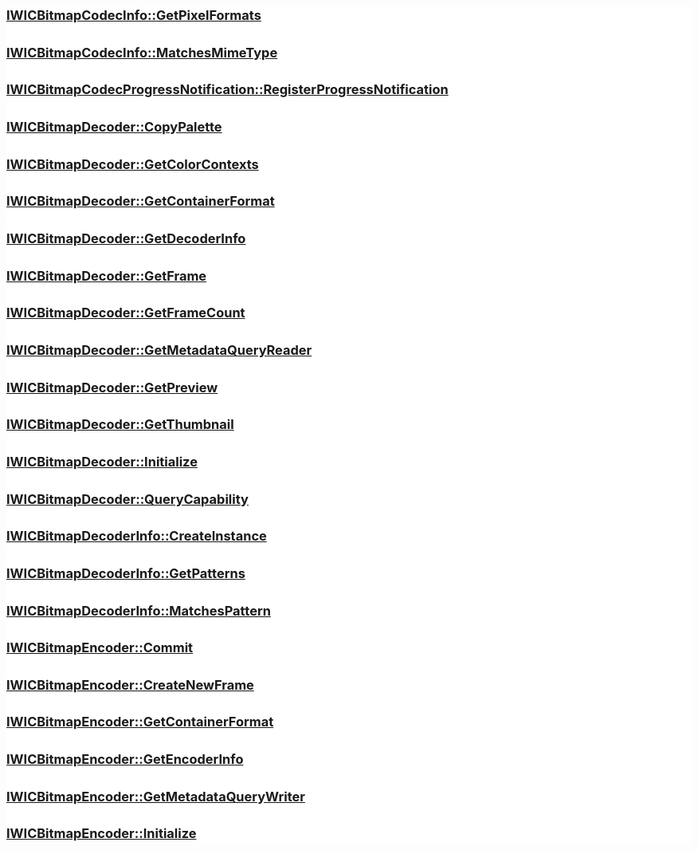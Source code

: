 ### [IWICBitmapCodecInfo::GetPixelFormats](../wincodec/nf-wincodec-iwicbitmapcodecinfo-getpixelformats.md)
### [IWICBitmapCodecInfo::MatchesMimeType](../wincodec/nf-wincodec-iwicbitmapcodecinfo-matchesmimetype.md)
### [IWICBitmapCodecProgressNotification::RegisterProgressNotification](../wincodec/nf-wincodec-iwicbitmapcodecprogressnotification-registerprogressnotification.md)
### [IWICBitmapDecoder::CopyPalette](../wincodec/nf-wincodec-iwicbitmapdecoder-copypalette.md)
### [IWICBitmapDecoder::GetColorContexts](../wincodec/nf-wincodec-iwicbitmapdecoder-getcolorcontexts.md)
### [IWICBitmapDecoder::GetContainerFormat](../wincodec/nf-wincodec-iwicbitmapdecoder-getcontainerformat.md)
### [IWICBitmapDecoder::GetDecoderInfo](../wincodec/nf-wincodec-iwicbitmapdecoder-getdecoderinfo.md)
### [IWICBitmapDecoder::GetFrame](../wincodec/nf-wincodec-iwicbitmapdecoder-getframe.md)
### [IWICBitmapDecoder::GetFrameCount](../wincodec/nf-wincodec-iwicbitmapdecoder-getframecount.md)
### [IWICBitmapDecoder::GetMetadataQueryReader](../wincodec/nf-wincodec-iwicbitmapdecoder-getmetadataqueryreader.md)
### [IWICBitmapDecoder::GetPreview](../wincodec/nf-wincodec-iwicbitmapdecoder-getpreview.md)
### [IWICBitmapDecoder::GetThumbnail](../wincodec/nf-wincodec-iwicbitmapdecoder-getthumbnail.md)
### [IWICBitmapDecoder::Initialize](../wincodec/nf-wincodec-iwicbitmapdecoder-initialize.md)
### [IWICBitmapDecoder::QueryCapability](../wincodec/nf-wincodec-iwicbitmapdecoder-querycapability.md)
### [IWICBitmapDecoderInfo::CreateInstance](../wincodec/nf-wincodec-iwicbitmapdecoderinfo-createinstance.md)
### [IWICBitmapDecoderInfo::GetPatterns](../wincodec/nf-wincodec-iwicbitmapdecoderinfo-getpatterns.md)
### [IWICBitmapDecoderInfo::MatchesPattern](../wincodec/nf-wincodec-iwicbitmapdecoderinfo-matchespattern.md)
### [IWICBitmapEncoder::Commit](../wincodec/nf-wincodec-iwicbitmapencoder-commit.md)
### [IWICBitmapEncoder::CreateNewFrame](../wincodec/nf-wincodec-iwicbitmapencoder-createnewframe.md)
### [IWICBitmapEncoder::GetContainerFormat](../wincodec/nf-wincodec-iwicbitmapencoder-getcontainerformat.md)
### [IWICBitmapEncoder::GetEncoderInfo](../wincodec/nf-wincodec-iwicbitmapencoder-getencoderinfo.md)
### [IWICBitmapEncoder::GetMetadataQueryWriter](../wincodec/nf-wincodec-iwicbitmapencoder-getmetadataquerywriter.md)
### [IWICBitmapEncoder::Initialize](../wincodec/nf-wincodec-iwicbitmapencoder-initialize.md)